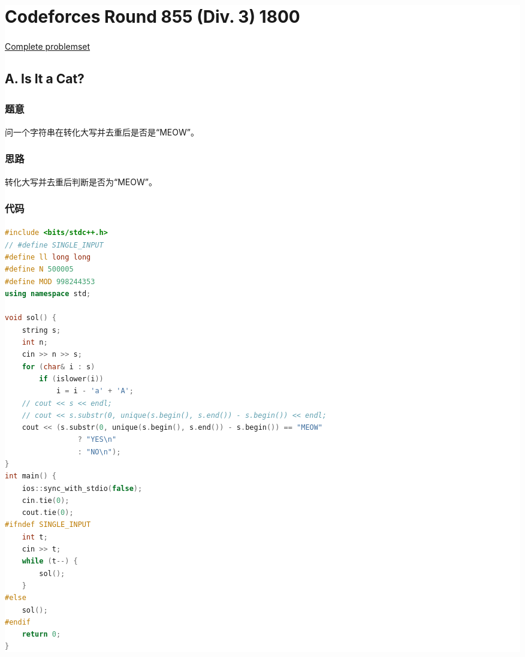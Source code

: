 # Codeforces Round 855 (Div. 3) 1800
[Complete problemset](https://codeforces.com/contest/1800/problems)

## A. Is It a Cat?

### 题意

问一个字符串在转化大写并去重后是否是“MEOW”。

### 思路

转化大写并去重后判断是否为“MEOW”。

### 代码

```cpp
#include <bits/stdc++.h>
// #define SINGLE_INPUT
#define ll long long
#define N 500005
#define MOD 998244353
using namespace std;

void sol() {
    string s;
    int n;
    cin >> n >> s;
    for (char& i : s)
        if (islower(i))
            i = i - 'a' + 'A';
    // cout << s << endl;
    // cout << s.substr(0, unique(s.begin(), s.end()) - s.begin()) << endl;
    cout << (s.substr(0, unique(s.begin(), s.end()) - s.begin()) == "MEOW"
                 ? "YES\n"
                 : "NO\n");
}
int main() {
    ios::sync_with_stdio(false);
    cin.tie(0);
    cout.tie(0);
#ifndef SINGLE_INPUT
    int t;
    cin >> t;
    while (t--) {
        sol();
    }
#else
    sol();
#endif
    return 0;
}
```
